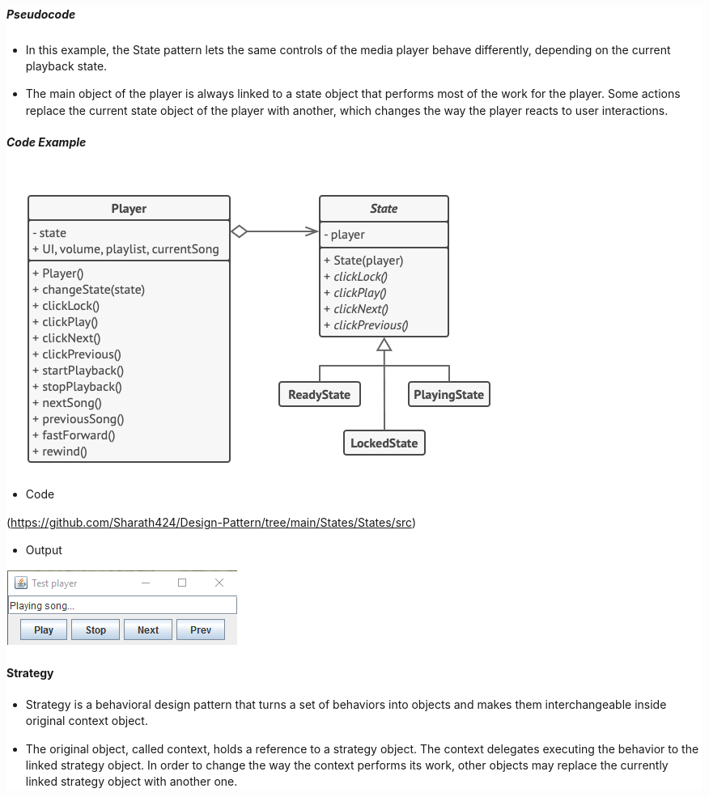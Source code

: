 ##### Pseudocode

* In this example, the State pattern lets the same controls of the media player behave differently, depending on the current playback state.

* The main object of the player is always linked to a state object that performs most of the work for the player. Some actions replace the current state object of the player with another, which changes the way the player reacts to user interactions.

##### Code Example

![state](images/State-code-example.png)

* Code

(https://github.com/Sharath424/Design-Pattern/tree/main/States/States/src)

* Output

![state](images/State-output.png)

#### Strategy

* Strategy is a behavioral design pattern that turns a set of behaviors into objects and makes them interchangeable inside original context object.

* The original object, called context, holds a reference to a strategy object. The context delegates executing the behavior to the linked strategy object. In order to change the way the context performs its work, other objects may replace the currently linked strategy object with another one.
